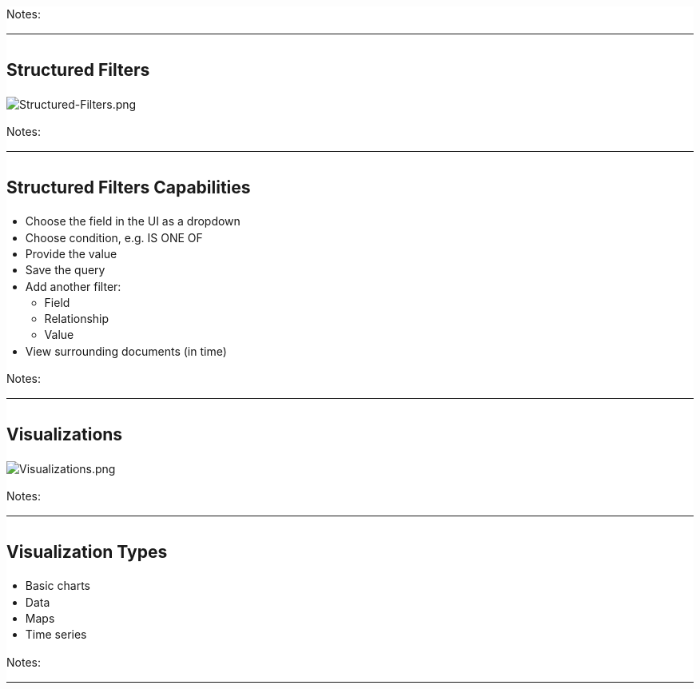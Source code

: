 
Notes:


---

## Structured Filters


<img src="../../assets/images/elastic/3rd-party/Structured-Filters.png" alt="Structured-Filters.png" style="width:60%;"/>



Notes:


---

## Structured Filters Capabilities

* Choose the field in the UI as a dropdown
* Choose condition, e.g. IS ONE OF
* Provide the value
* Save the query
* Add another filter:	
  - Field
  - Relationship
  - Value
* View surrounding documents (in time)


Notes:


---

## Visualizations

<img src="../../assets/images/elastic/3rd-party/Visualizations.png" alt="Visualizations.png" style="width:60%;"/>


Notes:


---

## Visualization Types

* Basic charts
* Data
* Maps
* Time series


Notes:


---
